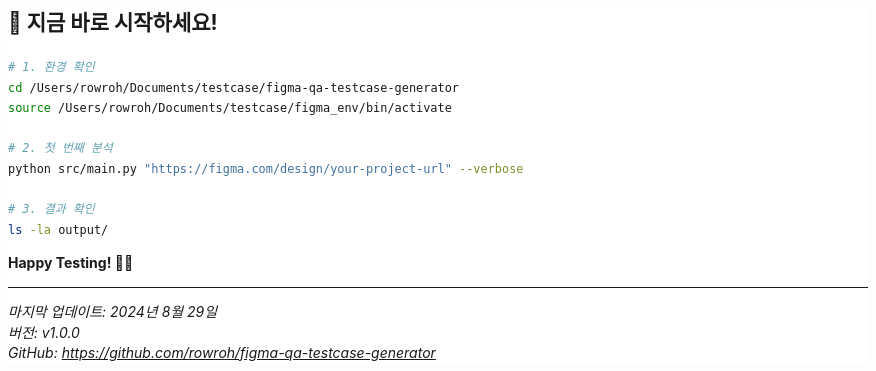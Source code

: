 ## 🚀 지금 바로 시작하세요!

```bash
# 1. 환경 확인
cd /Users/rowroh/Documents/testcase/figma-qa-testcase-generator
source /Users/rowroh/Documents/testcase/figma_env/bin/activate

# 2. 첫 번째 분석
python src/main.py "https://figma.com/design/your-project-url" --verbose

# 3. 결과 확인
ls -la output/
```

**Happy Testing! 🧪✨**

---

*마지막 업데이트: 2024년 8월 29일*  
*버전: v1.0.0*  
*GitHub: https://github.com/rowroh/figma-qa-testcase-generator*
